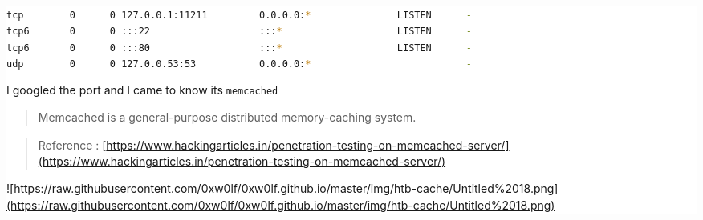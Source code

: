 ```bash
tcp        0      0 127.0.0.1:11211         0.0.0.0:*               LISTEN      -                   
tcp6       0      0 :::22                   :::*                    LISTEN      -                   
tcp6       0      0 :::80                   :::*                    LISTEN      -                   
udp        0      0 127.0.0.53:53           0.0.0.0:*                           -
```

I googled the port and I came to know its `memcached`

> Memcached is a general-purpose distributed memory-caching system.

> Reference : [https://www.hackingarticles.in/penetration-testing-on-memcached-server/](https://www.hackingarticles.in/penetration-testing-on-memcached-server/)

![https://raw.githubusercontent.com/0xw0lf/0xw0lf.github.io/master/img/htb-cache/Untitled%2018.png](https://raw.githubusercontent.com/0xw0lf/0xw0lf.github.io/master/img/htb-cache/Untitled%2018.png)
